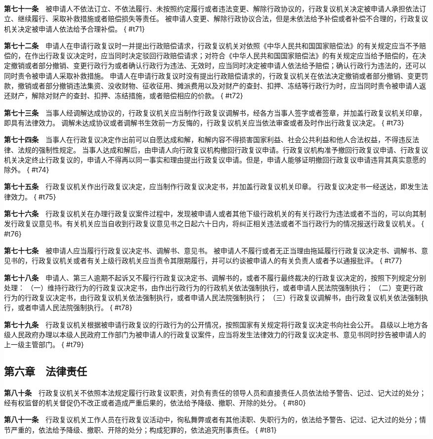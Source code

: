 
**第七十一条**　被申请人不依法订立、不依法履行、未按照约定履行或者违法变更、解除行政协议的，行政复议机关决定被申请人承担依法订立、继续履行、采取补救措施或者赔偿损失等责任。
被申请人变更、解除行政协议合法，但是未依法给予补偿或者补偿不合理的，行政复议机关决定被申请人依法给予合理补偿。
{ #t71}


**第七十二条**　申请人在申请行政复议时一并提出行政赔偿请求，行政复议机关对依照《中华人民共和国国家赔偿法》的有关规定应当不予赔偿的，在作出行政复议决定时，应当同时决定驳回行政赔偿请求；对符合《中华人民共和国国家赔偿法》的有关规定应当给予赔偿的，在决定撤销或者部分撤销、变更行政行为或者确认行政行为违法、无效时，应当同时决定被申请人依法给予赔偿；确认行政行为违法的，还可以同时责令被申请人采取补救措施。
申请人在申请行政复议时没有提出行政赔偿请求的，行政复议机关在依法决定撤销或者部分撤销、变更罚款，撤销或者部分撤销违法集资、没收财物、征收征用、摊派费用以及对财产的查封、扣押、冻结等行政行为时，应当同时责令被申请人返还财产，解除对财产的查封、扣押、冻结措施，或者赔偿相应的价款。
{ #t72}


**第七十三条**　当事人经调解达成协议的，行政复议机关应当制作行政复议调解书，经各方当事人签字或者签章，并加盖行政复议机关印章，即具有法律效力。
调解未达成协议或者调解书生效前一方反悔的，行政复议机关应当依法审查或者及时作出行政复议决定。
{ #t73}


**第七十四条**　当事人在行政复议决定作出前可以自愿达成和解，和解内容不得损害国家利益、社会公共利益和他人合法权益，不得违反法律、法规的强制性规定。
当事人达成和解后，由申请人向行政复议机构撤回行政复议申请。行政复议机构准予撤回行政复议申请、行政复议机关决定终止行政复议的，申请人不得再以同一事实和理由提出行政复议申请。但是，申请人能够证明撤回行政复议申请违背其真实意愿的除外。
{ #t74}


**第七十五条**　行政复议机关作出行政复议决定，应当制作行政复议决定书，并加盖行政复议机关印章。
行政复议决定书一经送达，即发生法律效力。
{ #t75}


**第七十六条**　行政复议机关在办理行政复议案件过程中，发现被申请人或者其他下级行政机关的有关行政行为违法或者不当的，可以向其制发行政复议意见书。有关机关应当自收到行政复议意见书之日起六十日内，将纠正相关违法或者不当行政行为的情况报送行政复议机关。
{ #t76}


**第七十七条**　被申请人应当履行行政复议决定书、调解书、意见书。
被申请人不履行或者无正当理由拖延履行行政复议决定书、调解书、意见书的，行政复议机关或者有关上级行政机关应当责令其限期履行，并可以约谈被申请人的有关负责人或者予以通报批评。
{ #t77}


**第七十八条**　申请人、第三人逾期不起诉又不履行行政复议决定书、调解书的，或者不履行最终裁决的行政复议决定的，按照下列规定分别处理：
（一）维持行政行为的行政复议决定书，由作出行政行为的行政机关依法强制执行，或者申请人民法院强制执行；
（二）变更行政行为的行政复议决定书，由行政复议机关依法强制执行，或者申请人民法院强制执行；
（三）行政复议调解书，由行政复议机关依法强制执行，或者申请人民法院强制执行。
{ #t78}


**第七十九条**　行政复议机关根据被申请行政复议的行政行为的公开情况，按照国家有关规定将行政复议决定书向社会公开。
县级以上地方各级人民政府办理以本级人民政府工作部门为被申请人的行政复议案件，应当将发生法律效力的行政复议决定书、意见书同时抄告被申请人的上一级主管部门。
{ #t79}


## 第六章　法律责任

**第八十条**　行政复议机关不依照本法规定履行行政复议职责，对负有责任的领导人员和直接责任人员依法给予警告、记过、记大过的处分；经有权监督的机关督促仍不改正或者造成严重后果的，依法给予降级、撤职、开除的处分。
{ #t80}


**第八十一条**　行政复议机关工作人员在行政复议活动中，徇私舞弊或者有其他渎职、失职行为的，依法给予警告、记过、记大过的处分；情节严重的，依法给予降级、撤职、开除的处分；构成犯罪的，依法追究刑事责任。
{ #t81}
